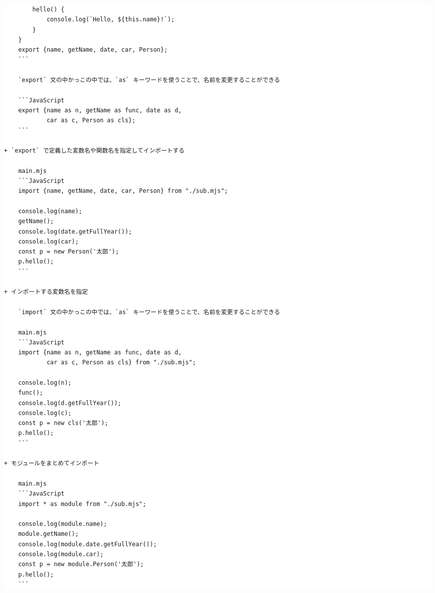             hello() {
                console.log(`Hello, ${this.name}!`);
            }
        }
        export {name, getName, date, car, Person};        
        ```

        `export` 文の中かっこの中では、`as` キーワードを使うことで、名前を変更することができる

        ```JavaScript
        export {name as n, getName as func, date as d,
                car as c, Person as cls};        
        ```

    + `export` で定義した変数名や関数名を指定してインポートする

        main.mjs
        ```JavaScript
        import {name, getName, date, car, Person} from "./sub.mjs";

        console.log(name);
        getName();
        console.log(date.getFullYear());
        console.log(car);
        const p = new Person('太郎');
        p.hello();
        ```

    + インポートする変数名を指定

        `import` 文の中かっこの中では、`as` キーワードを使うことで、名前を変更することができる

        main.mjs
        ```JavaScript
        import {name as n, getName as func, date as d,
                car as c, Person as cls} from "./sub.mjs";

        console.log(n);
        func();
        console.log(d.getFullYear());
        console.log(c);
        const p = new cls('太郎');
        p.hello();
        ```

    + モジュールをまとめてインポート

        main.mjs
        ```JavaScript
        import * as module from "./sub.mjs";

        console.log(module.name);
        module.getName();
        console.log(module.date.getFullYear());
        console.log(module.car);
        const p = new module.Person('太郎');
        p.hello();
        ```
